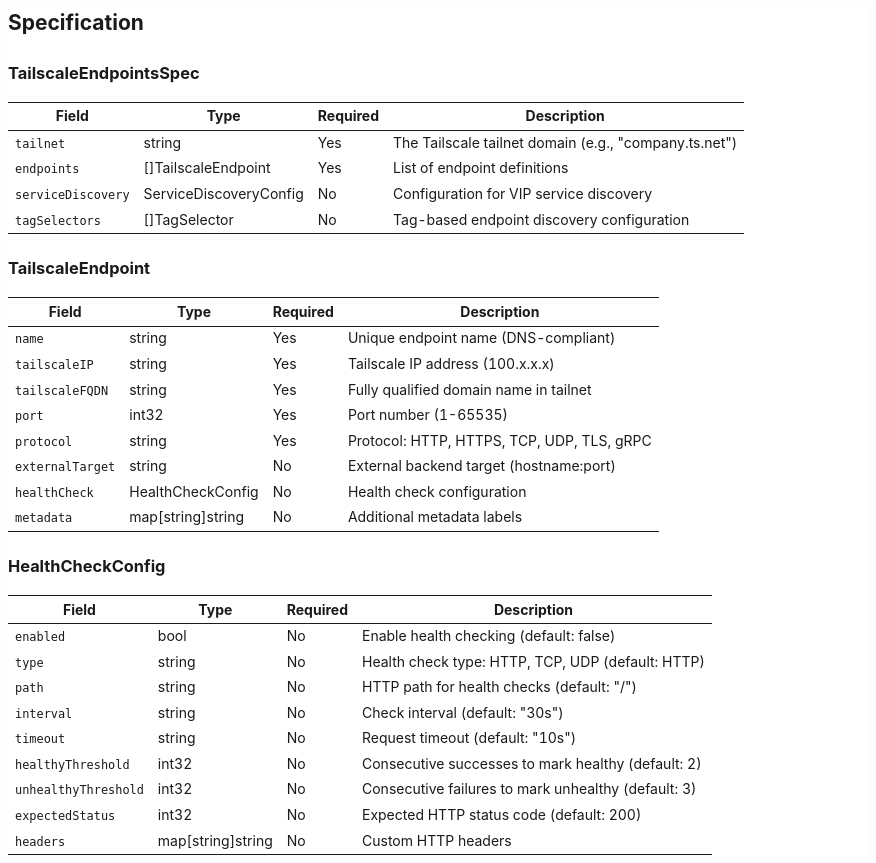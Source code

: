 ## Specification

### TailscaleEndpointsSpec

| Field | Type | Required | Description |
|-------|------|----------|-------------|
| `tailnet` | string | Yes | The Tailscale tailnet domain (e.g., "company.ts.net") |
| `endpoints` | []TailscaleEndpoint | Yes | List of endpoint definitions |
| `serviceDiscovery` | ServiceDiscoveryConfig | No | Configuration for VIP service discovery |
| `tagSelectors` | []TagSelector | No | Tag-based endpoint discovery configuration |

### TailscaleEndpoint

| Field | Type | Required | Description |
|-------|------|----------|-------------|
| `name` | string | Yes | Unique endpoint name (DNS-compliant) |
| `tailscaleIP` | string | Yes | Tailscale IP address (100.x.x.x) |
| `tailscaleFQDN` | string | Yes | Fully qualified domain name in tailnet |
| `port` | int32 | Yes | Port number (1-65535) |
| `protocol` | string | Yes | Protocol: HTTP, HTTPS, TCP, UDP, TLS, gRPC |
| `externalTarget` | string | No | External backend target (hostname:port) |
| `healthCheck` | HealthCheckConfig | No | Health check configuration |
| `metadata` | map[string]string | No | Additional metadata labels |

### HealthCheckConfig

| Field | Type | Required | Description |
|-------|------|----------|-------------|
| `enabled` | bool | No | Enable health checking (default: false) |
| `type` | string | No | Health check type: HTTP, TCP, UDP (default: HTTP) |
| `path` | string | No | HTTP path for health checks (default: "/") |
| `interval` | string | No | Check interval (default: "30s") |
| `timeout` | string | No | Request timeout (default: "10s") |
| `healthyThreshold` | int32 | No | Consecutive successes to mark healthy (default: 2) |
| `unhealthyThreshold` | int32 | No | Consecutive failures to mark unhealthy (default: 3) |
| `expectedStatus` | int32 | No | Expected HTTP status code (default: 200) |
| `headers` | map[string]string | No | Custom HTTP headers |
